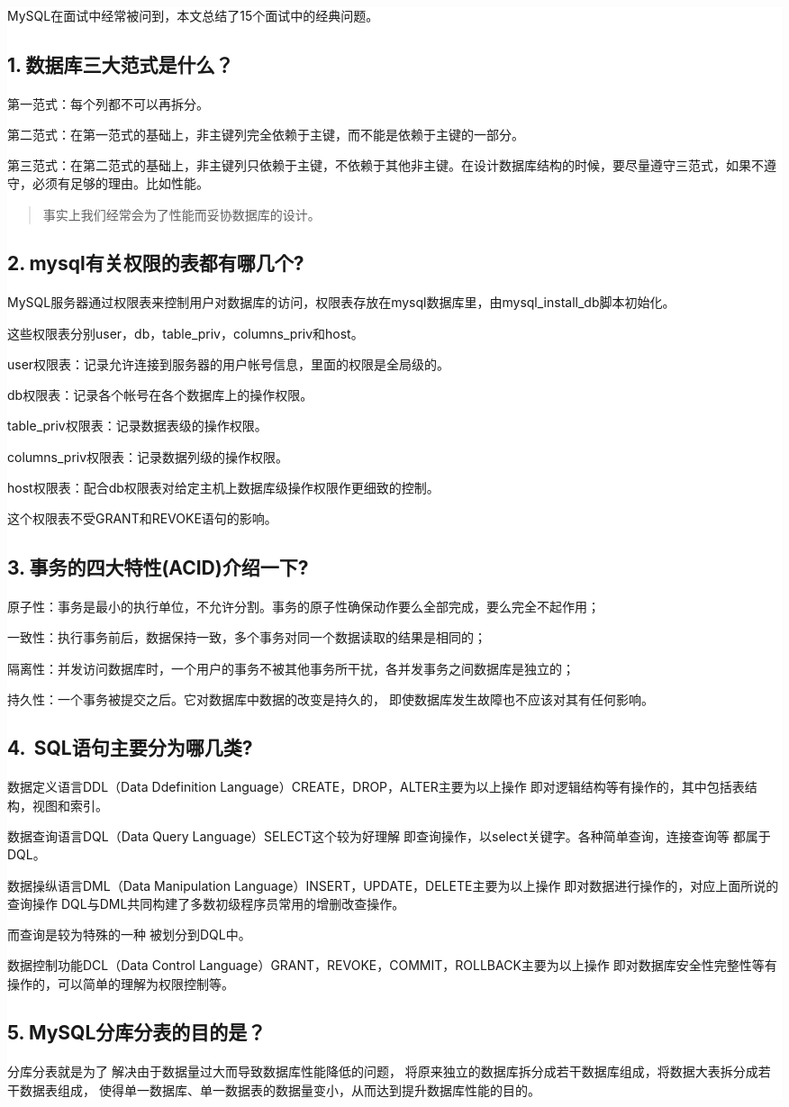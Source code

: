 MySQL在面试中经常被问到，本文总结了15个面试中的经典问题。

## **1\. 数据库三大范式是什么？**

第一范式：每个列都不可以再拆分。

第二范式：在第一范式的基础上，非主键列完全依赖于主键，而不能是依赖于主键的一部分。

第三范式：在第二范式的基础上，非主键列只依赖于主键，不依赖于其他非主键。在设计数据库结构的时候，要尽量遵守三范式，如果不遵守，必须有足够的理由。比如性能。

>事实上我们经常会为了性能而妥协数据库的设计。

## **2\. mysql有关权限的表都有哪几个?**

MySQL服务器通过权限表来控制用户对数据库的访问，权限表存放在mysql数据库里，由mysql_install_db脚本初始化。

这些权限表分别user，db，table_priv，columns_priv和host。

user权限表：记录允许连接到服务器的用户帐号信息，里面的权限是全局级的。

db权限表：记录各个帐号在各个数据库上的操作权限。

table_priv权限表：记录数据表级的操作权限。

columns_priv权限表：记录数据列级的操作权限。

host权限表：配合db权限表对给定主机上数据库级操作权限作更细致的控制。

这个权限表不受GRANT和REVOKE语句的影响。

## **3\. 事务的四大特性(ACID)介绍一下?**

原子性：事务是最小的执行单位，不允许分割。事务的原子性确保动作要么全部完成，要么完全不起作用；

一致性：执行事务前后，数据保持一致，多个事务对同一个数据读取的结果是相同的；

隔离性：并发访问数据库时，一个用户的事务不被其他事务所干扰，各并发事务之间数据库是独立的；

持久性：一个事务被提交之后。它对数据库中数据的改变是持久的， 即使数据库发生故障也不应该对其有任何影响。

## **4\.  SQL语句主要分为哪几类?**

数据定义语言DDL（Data Ddefinition Language）CREATE，DROP，ALTER主要为以上操作 即对逻辑结构等有操作的，其中包括表结构，视图和索引。

数据查询语言DQL（Data Query Language）SELECT这个较为好理解 即查询操作，以select关键字。各种简单查询，连接查询等 都属于DQL。

数据操纵语言DML（Data Manipulation Language）INSERT，UPDATE，DELETE主要为以上操作 即对数据进行操作的，对应上面所说的查询操作 DQL与DML共同构建了多数初级程序员常用的增删改查操作。

而查询是较为特殊的一种 被划分到DQL中。

数据控制功能DCL（Data Control Language）GRANT，REVOKE，COMMIT，ROLLBACK主要为以上操作 即对数据库安全性完整性等有操作的，可以简单的理解为权限控制等。

## **5\. MySQL分库分表的目的是？**

分库分表就是为了 解决由于数据量过大而导致数据库性能降低的问题， 将原来独立的数据库拆分成若干数据库组成，将数据大表拆分成若干数据表组成， 使得单一数据库、单一数据表的数据量变小，从而达到提升数据库性能的目的。
